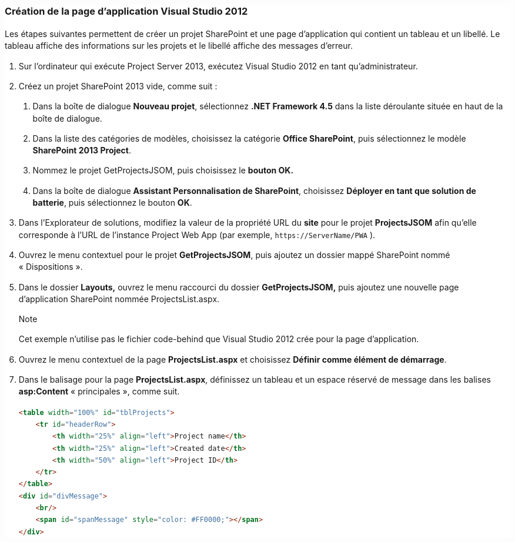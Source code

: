 ### <a name="creating-the-application-page-in-visual-studio-2012"></a>Création de la page d’application Visual Studio 2012
<a name="pj15_GetStartedJSOM_CreateVS"> </a>

Les étapes suivantes permettent de créer un projet SharePoint et une page d’application qui contient un tableau et un libellé. Le tableau affiche des informations sur les projets et le libellé affiche des messages d’erreur.
  
1. Sur l’ordinateur qui exécute Project Server 2013, exécutez Visual Studio 2012 en tant qu’administrateur.
    
2. Créez un projet SharePoint 2013 vide, comme suit :
    
    1. Dans la boîte de dialogue **Nouveau projet**, sélectionnez **.NET Framework 4.5** dans la liste déroulante située en haut de la boîte de dialogue. 
        
    2. Dans la liste des catégories de modèles, choisissez la catégorie **Office SharePoint**, puis sélectionnez le modèle **SharePoint 2013 Project**. 
        
    3. Nommez le projet GetProjectsJSOM, puis choisissez le **bouton OK.** 
        
    4. Dans la boîte de dialogue **Assistant Personnalisation de SharePoint**, choisissez **Déployer en tant que solution de batterie**, puis sélectionnez le bouton **OK**. 
    
3. Dans l’Explorateur de solutions, modifiez la valeur de la propriété URL du **site** pour le projet **ProjectsJSOM** afin qu’elle corresponde à l’URL de l’instance Project Web App (par exemple, `https://ServerName/PWA` ).
    
4. Ouvrez le menu contextuel pour le projet **GetProjectsJSOM**, puis ajoutez un dossier mappé SharePoint nommé « Dispositions ». 
    
5. Dans le dossier **Layouts,** ouvrez le menu raccourci du dossier **GetProjectsJSOM,** puis ajoutez une nouvelle page d’application SharePoint nommée ProjectsList.aspx.
    
   > [!NOTE]
   > Cet exemple n’utilise pas le fichier code-behind que Visual Studio 2012 crée pour la page d’application. 
  
6. Ouvrez le menu contextuel de la page **ProjectsList.aspx** et choisissez **Définir comme élément de démarrage**.
    
7. Dans le balisage pour la page **ProjectsList.aspx**, définissez un tableau et un espace réservé de message dans les balises **asp:Content** « principales », comme suit. 
    
    ```HTML
    <table width="100%" id="tblProjects">
        <tr id="headerRow">
            <th width="25%" align="left">Project name</th>
            <th width="25%" align="left">Created date</th>
            <th width="50%" align="left">Project ID</th>
        </tr>
    </table>
    <div id="divMessage">
        <br/>
        <span id="spanMessage" style="color: #FF0000;"></span>
    </div>
    ```

